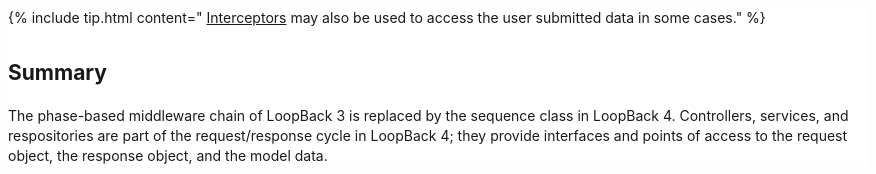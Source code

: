 {% include tip.html content="
[Interceptors](./Interceptor.md)
may also be used to access the user submitted data in some cases." %}

## Summary

The phase-based middleware chain of LoopBack 3 is replaced by the sequence class
in LoopBack 4. Controllers, services, and respositories are part of the
request/response cycle in LoopBack 4; they provide interfaces and points of
access to the request object, the response object, and the model data.
